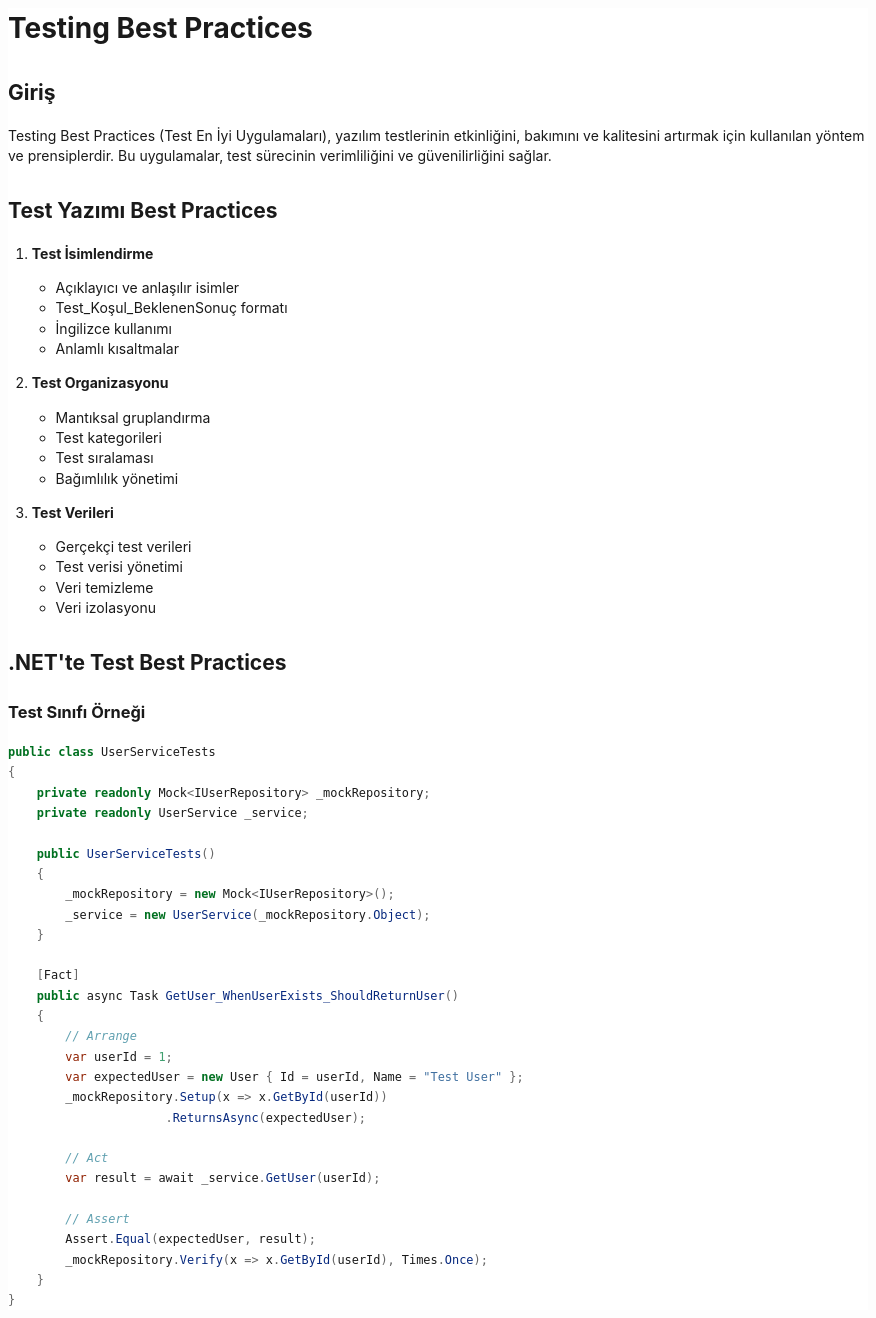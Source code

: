 # Testing Best Practices

## Giriş

Testing Best Practices (Test En İyi Uygulamaları), yazılım testlerinin etkinliğini, bakımını ve kalitesini artırmak için kullanılan yöntem ve prensiplerdir. Bu uygulamalar, test sürecinin verimliliğini ve güvenilirliğini sağlar.

## Test Yazımı Best Practices

1. **Test İsimlendirme**
   - Açıklayıcı ve anlaşılır isimler
   - Test_Koşul_BeklenenSonuç formatı
   - İngilizce kullanımı
   - Anlamlı kısaltmalar

2. **Test Organizasyonu**
   - Mantıksal gruplandırma
   - Test kategorileri
   - Test sıralaması
   - Bağımlılık yönetimi

3. **Test Verileri**
   - Gerçekçi test verileri
   - Test verisi yönetimi
   - Veri temizleme
   - Veri izolasyonu

## .NET'te Test Best Practices

### Test Sınıfı Örneği
```csharp
public class UserServiceTests
{
    private readonly Mock<IUserRepository> _mockRepository;
    private readonly UserService _service;

    public UserServiceTests()
    {
        _mockRepository = new Mock<IUserRepository>();
        _service = new UserService(_mockRepository.Object);
    }

    [Fact]
    public async Task GetUser_WhenUserExists_ShouldReturnUser()
    {
        // Arrange
        var userId = 1;
        var expectedUser = new User { Id = userId, Name = "Test User" };
        _mockRepository.Setup(x => x.GetById(userId))
                      .ReturnsAsync(expectedUser);

        // Act
        var result = await _service.GetUser(userId);

        // Assert
        Assert.Equal(expectedUser, result);
        _mockRepository.Verify(x => x.GetById(userId), Times.Once);
    }
}
```
